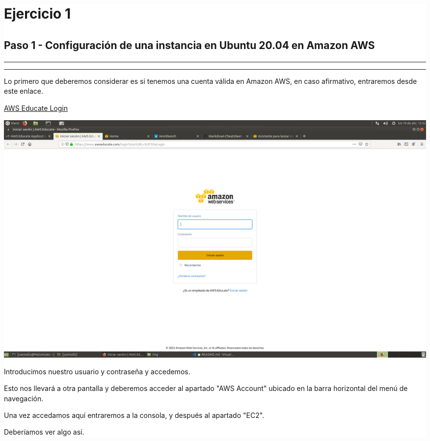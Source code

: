 
# Ejercicio 1


## Paso 1 - Configuración de una instancia en Ubuntu 20.04 en Amazon AWS
___
___

Lo primero que deberemos considerar es si tenemos una cuenta válida en Amazon AWS, en caso afirmativo, entraremos desde este enlace.

[AWS Educate Login](https://www.awseducate.com/login?startURL=%2FSiteLogin "AWS Educate Login")

![AWS Login](img/awslogin.png)

Introducimos nuestro usuario y contraseña y accedemos. 

Esto nos llevará a otra pantalla y deberemos acceder al apartado "AWS Account" ubicado en la barra horizontal del menú de navegación. 

Una vez accedamos aquí entraremos a la consola, y después al apartado "EC2". 

Deberíamos ver algo así.
